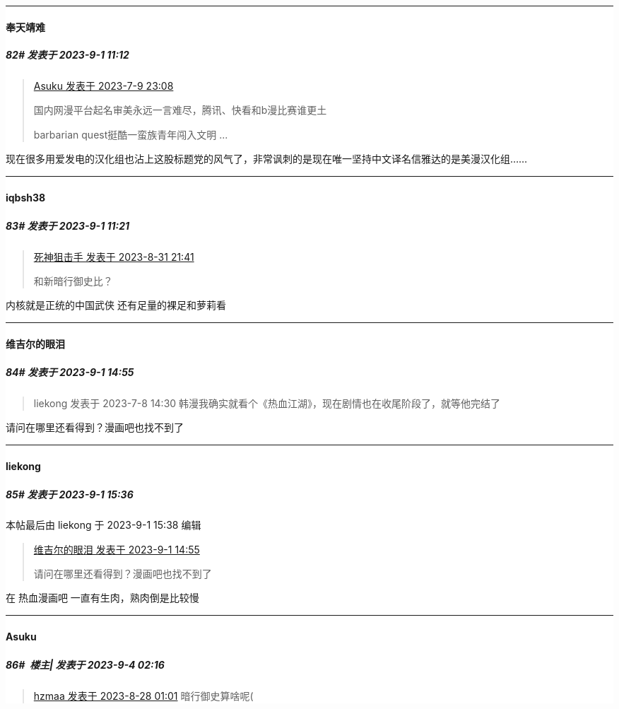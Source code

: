 
*****

####  奉天靖难  
##### 82#       发表于 2023-9-1 11:12

<blockquote><a href="httphttps://bbs.saraba1st.com/2b/forum.php?mod=redirect&amp;goto=findpost&amp;pid=61610897&amp;ptid=2143566" target="_blank">Asuku 发表于 2023-7-9 23:08</a>

国内网漫平台起名审美永远一言难尽，腾讯、快看和b漫比赛谁更土

barbarian quest挺酷一蛮族青年闯入文明 ...</blockquote>
现在很多用爱发电的汉化组也沾上这股标题党的风气了，非常讽刺的是现在唯一坚持中文译名信雅达的是美漫汉化组……


*****

####  iqbsh38  
##### 83#       发表于 2023-9-1 11:21

<blockquote><a href="httphttps://bbs.saraba1st.com/2b/forum.php?mod=redirect&amp;goto=findpost&amp;pid=62245165&amp;ptid=2143566" target="_blank">死神狙击手 发表于 2023-8-31 21:41</a>

和新暗行御史比？</blockquote>
内核就是正统的中国武侠 还有足量的裸足和萝莉看


*****

####  维吉尔的眼泪  
##### 84#       发表于 2023-9-1 14:55

<blockquote>liekong 发表于 2023-7-8 14:30
韩漫我确实就看个《热血江湖》，现在剧情也在收尾阶段了，就等他完结了</blockquote>
请问在哪里还看得到？漫画吧也找不到了


*****

####  liekong  
##### 85#       发表于 2023-9-1 15:36

 本帖最后由 liekong 于 2023-9-1 15:38 编辑 
<blockquote><a href="httphttps://bbs.saraba1st.com/2b/forum.php?mod=redirect&amp;goto=findpost&amp;pid=62256164&amp;ptid=2143566" target="_blank">维吉尔的眼泪 发表于 2023-9-1 14:55</a>

请问在哪里还看得到？漫画吧也找不到了</blockquote>
在 热血漫画吧 一直有生肉，熟肉倒是比较慢


*****

####  Asuku  
##### 86#         楼主| 发表于 2023-9-4 02:16

<blockquote><a href="httphttps://bbs.saraba1st.com/2b/forum.php?mod=redirect&amp;goto=findpost&amp;pid=62190073&amp;ptid=2143566" target="_blank">hzmaa 发表于 2023-8-28 01:01</a>
暗行御史算啥呢(
